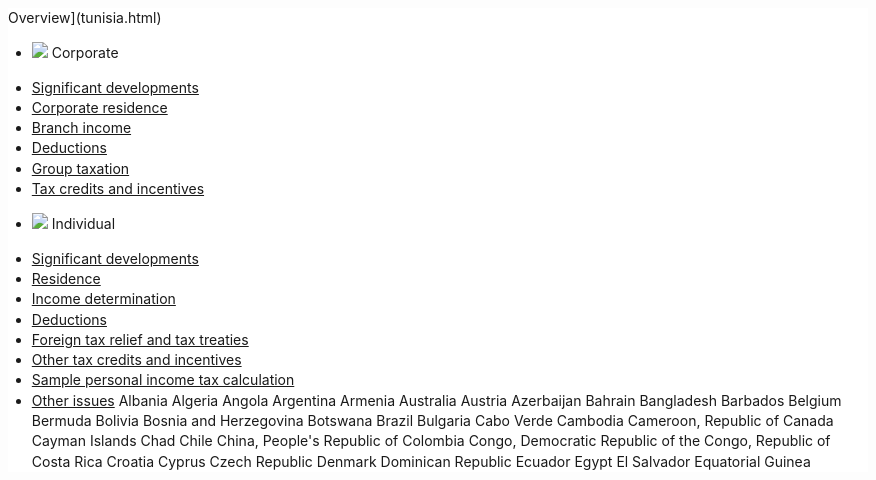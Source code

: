 Overview](tunisia.html)
* ![](-/media/world-wide-tax-summaries/dev/corporate-active-nav-icon.ashx%3Frev=e54e9d5b7d6f49b8a9de27757112981b&revision=e54e9d5b-7d6f-49b8-a9de-27757112981b&hash=24295379334D867E5CEB564DB7B5655AFB8CA649)
Corporate
+ [Significant developments](tunisia/corporate/significant-developments.html)
+ [Corporate residence](tunisia/corporate/corporate-residence.html)
+ [Branch income](tunisia/corporate/branch-income.html)
+ [Deductions](tunisia/corporate/deductions.html)
+ [Group taxation](tunisia/corporate/group-taxation.html)
+ [Tax credits and incentives](tunisia/corporate/tax-credits-and-incentives.html)
* ![](-/media/world-wide-tax-summaries/dev/individual-inactive-nav-icon.ashx%3Frev=03b86f89ec914ecdaac1550e9f0b113f&revision=03b86f89-ec91-4ecd-aac1-550e9f0b113f&hash=FC11F4F8557815513DCBD945919A90DE94EE1FC0)
Individual
+ [Significant developments](tunisia/individual/significant-developments.html)
+ [Residence](tunisia/individual/residence.html)
+ [Income determination](tunisia/individual/income-determination.html)
+ [Deductions](tunisia/individual/deductions.html)
+ [Foreign tax relief and tax treaties](tunisia/individual/foreign-tax-relief-and-tax-treaties.html)
+ [Other tax credits and incentives](tunisia/individual/other-tax-credits-and-incentives.html)
+ [Sample personal income tax calculation](tunisia/individual/sample-personal-income-tax-calculation.html)
+ [Other issues](tunisia/individual/other-issues.html)
Albania
Algeria
Angola
Argentina
Armenia
Australia
Austria
Azerbaijan
Bahrain
Bangladesh
Barbados
Belgium
Bermuda
Bolivia
Bosnia and Herzegovina
Botswana
Brazil
Bulgaria
Cabo Verde
Cambodia
Cameroon, Republic of
Canada
Cayman Islands
Chad
Chile
China, People's Republic of
Colombia
Congo, Democratic Republic of the
Congo, Republic of
Costa Rica
Croatia
Cyprus
Czech Republic
Denmark
Dominican Republic
Ecuador
Egypt
El Salvador
Equatorial Guinea